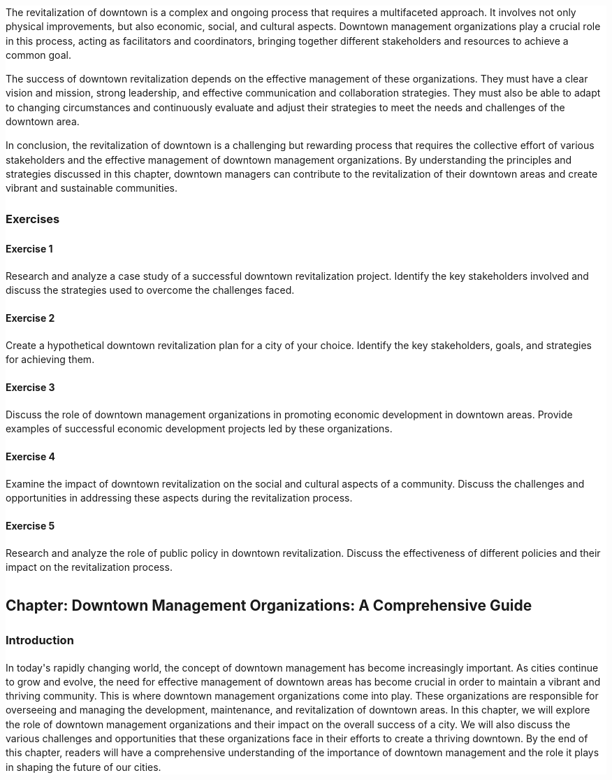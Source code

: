 The revitalization of downtown is a complex and ongoing process that requires a multifaceted approach. It involves not only physical improvements, but also economic, social, and cultural aspects. Downtown management organizations play a crucial role in this process, acting as facilitators and coordinators, bringing together different stakeholders and resources to achieve a common goal.

The success of downtown revitalization depends on the effective management of these organizations. They must have a clear vision and mission, strong leadership, and effective communication and collaboration strategies. They must also be able to adapt to changing circumstances and continuously evaluate and adjust their strategies to meet the needs and challenges of the downtown area.

In conclusion, the revitalization of downtown is a challenging but rewarding process that requires the collective effort of various stakeholders and the effective management of downtown management organizations. By understanding the principles and strategies discussed in this chapter, downtown managers can contribute to the revitalization of their downtown areas and create vibrant and sustainable communities.

### Exercises

#### Exercise 1
Research and analyze a case study of a successful downtown revitalization project. Identify the key stakeholders involved and discuss the strategies used to overcome the challenges faced.

#### Exercise 2
Create a hypothetical downtown revitalization plan for a city of your choice. Identify the key stakeholders, goals, and strategies for achieving them.

#### Exercise 3
Discuss the role of downtown management organizations in promoting economic development in downtown areas. Provide examples of successful economic development projects led by these organizations.

#### Exercise 4
Examine the impact of downtown revitalization on the social and cultural aspects of a community. Discuss the challenges and opportunities in addressing these aspects during the revitalization process.

#### Exercise 5
Research and analyze the role of public policy in downtown revitalization. Discuss the effectiveness of different policies and their impact on the revitalization process.


## Chapter: Downtown Management Organizations: A Comprehensive Guide

### Introduction

In today's rapidly changing world, the concept of downtown management has become increasingly important. As cities continue to grow and evolve, the need for effective management of downtown areas has become crucial in order to maintain a vibrant and thriving community. This is where downtown management organizations come into play. These organizations are responsible for overseeing and managing the development, maintenance, and revitalization of downtown areas. In this chapter, we will explore the role of downtown management organizations and their impact on the overall success of a city. We will also discuss the various challenges and opportunities that these organizations face in their efforts to create a thriving downtown. By the end of this chapter, readers will have a comprehensive understanding of the importance of downtown management and the role it plays in shaping the future of our cities.
